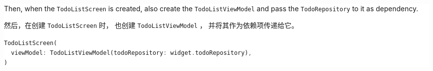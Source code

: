 Then, when the `TodoListScreen` is created, 
also create the `TodoListViewModel` 
and pass the `TodoRepository` to it as dependency.

然后，在创建 `TodoListScreen` 时，
也创建 `TodoListViewModel` ，
并将其作为依赖项传递给它。

<?code-excerpt "lib/main.dart (TodoListScreen)" replace="/body: //g;/^\),$/)/g"?>
```dart
TodoListScreen(
  viewModel: TodoListViewModel(todoRepository: widget.todoRepository),
)
```

[Flutter Architecture design]:/app-architecture
[Flutter architecture recommendations]:/app-architecture
[MVVM pattern]:/get-started/fundamentals/state-management#using-mvvm-for-your-applications-architecture
[Persist data with SQLite]:/cookbook/persistence/sqlite
[Persistent storage architecture: Key-value data]:/app-architecture/design-patterns/key-value-data
[`/examples/app-architecture/todo_data_service/`]: {{site.repo.this}}/tree/main/examples/app-architecture/todo_data_service/
[`sqflite_common_ffi_web`]:{{site.pub}}/packages/sqflite_common_ffi_web
[`sqflite_common_ffi`]:{{site.pub}}/packages/sqflite_common_ffi
[`sqflite`]:{{site.pub}}/packages/sqflite
